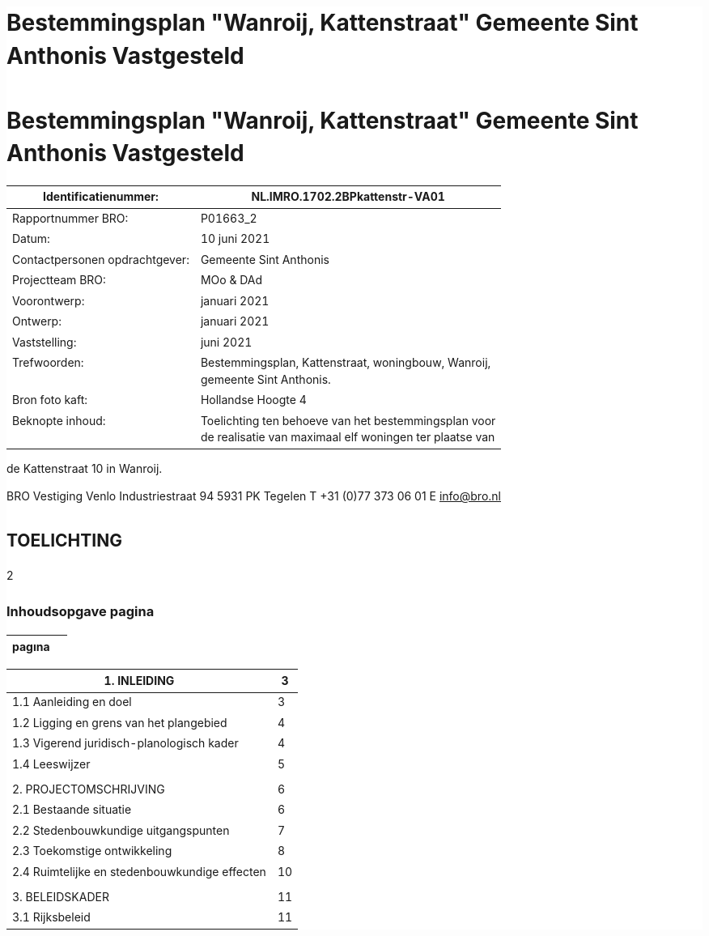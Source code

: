 # Bestemmingsplan "Wanroij, Kattenstraat" **Gemeente Sint Anthonis Vastgesteld**

# Bestemmingsplan "Wanroij, Kattenstraat" **Gemeente Sint Anthonis Vastgesteld**

| Identificatienummer:           | NL.IMRO.1702.2BPkattenstr-VA01                                                                                  |
|--------------------------------|-----------------------------------------------------------------------------------------------------------------|
| Rapportnummer BRO:             | P01663_2                                                                                                        |
| Datum:                         | 10 juni 2021                                                                                                    |
| Contactpersonen opdrachtgever: | Gemeente Sint Anthonis                                                                                          |
| Projectteam BRO:               | MOo & DAd                                                                                                       |
| Voorontwerp:                   | januari 2021                                                                                                    |
| Ontwerp:                       | januari 2021                                                                                                    |
| Vaststelling:                  | juni 2021                                                                                                       |
| Trefwoorden:                   | Bestemmingsplan, Kattenstraat, woningbouw, Wanroij,<br>gemeente Sint Anthonis.                                  |
| Bron foto kaft:                | Hollandse Hoogte 4                                                                                              |
| Beknopte inhoud:               | Toelichting ten behoeve van het bestemmingsplan voor<br>de realisatie van maximaal elf woningen ter plaatse van |

de Kattenstraat 10 in Wanroij.

BRO Vestiging Venlo Industriestraat 94 5931 PK Tegelen T +31 (0)77 373 06 01 E info@bro.nl

## **TOELICHTING**

2

### **Inhoudsopgave** pagina

| pagına |  |
|--------|--|

| 1. INLEIDING                                                                          | 3  |
|---------------------------------------------------------------------------------------|----|
| 1.1 Aanleiding en doel                                                                | 3  |
| 1.2 Ligging en grens van het plangebied                                               | 4  |
| 1.3 Vigerend juridisch-planologisch kader                                             | 4  |
| 1.4 Leeswijzer                                                                        | 5  |
|                                                                                       |    |
| 2. PROJECTOMSCHRIJVING                                                                | 6  |
| 2.1 Bestaande situatie                                                                | 6  |
| 2.2 Stedenbouwkundige uitgangspunten                                                  | 7  |
| 2.3 Toekomstige ontwikkeling                                                          | 8  |
| 2.4 Ruimtelijke en stedenbouwkundige effecten                                         | 10 |
|                                                                                       |    |
| 3. BELEIDSKADER                                                                       | 11 |
| 3.1 Rijksbeleid                                                                       | 11 |